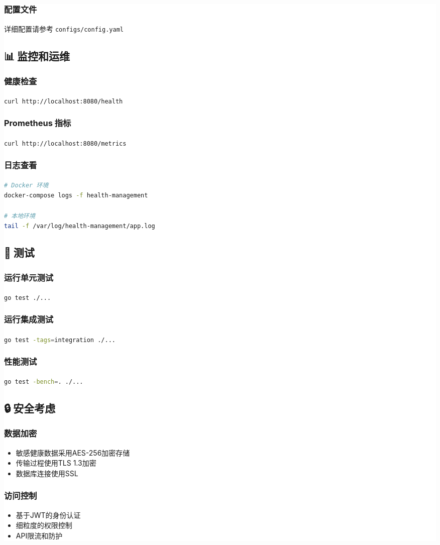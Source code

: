 ### 配置文件
详细配置请参考 `configs/config.yaml`

## 📊 监控和运维

### 健康检查
```bash
curl http://localhost:8080/health
```

### Prometheus 指标
```bash
curl http://localhost:8080/metrics
```

### 日志查看
```bash
# Docker 环境
docker-compose logs -f health-management

# 本地环境
tail -f /var/log/health-management/app.log
```

## 🧪 测试

### 运行单元测试
```bash
go test ./...
```

### 运行集成测试
```bash
go test -tags=integration ./...
```

### 性能测试
```bash
go test -bench=. ./...
```

## 🔒 安全考虑

### 数据加密
- 敏感健康数据采用AES-256加密存储
- 传输过程使用TLS 1.3加密
- 数据库连接使用SSL

### 访问控制
- 基于JWT的身份认证
- 细粒度的权限控制
- API限流和防护
